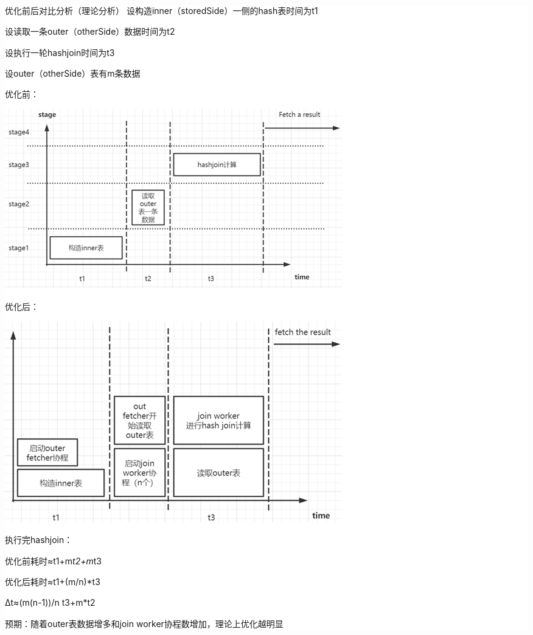 优化前后对比分析（理论分析）
设构造inner（storedSide）一侧的hash表时间为t1

设读取一条outer（otherSide）数据时间为t2

设执行一轮hashjoin时间为t3

设outer（otherSide）表有m条数据

优化前：

![1](images/31.png)

优化后：

![1](images/32.png)

执行完hashjoin：

优化前耗时≈t1+m*t2+m*t3

优化后耗时≈t1+(m/n)*t3

Δt≈(m(n-1))/n t3+m*t2

预期：随着outer表数据增多和join worker协程数增加，理论上优化越明显

